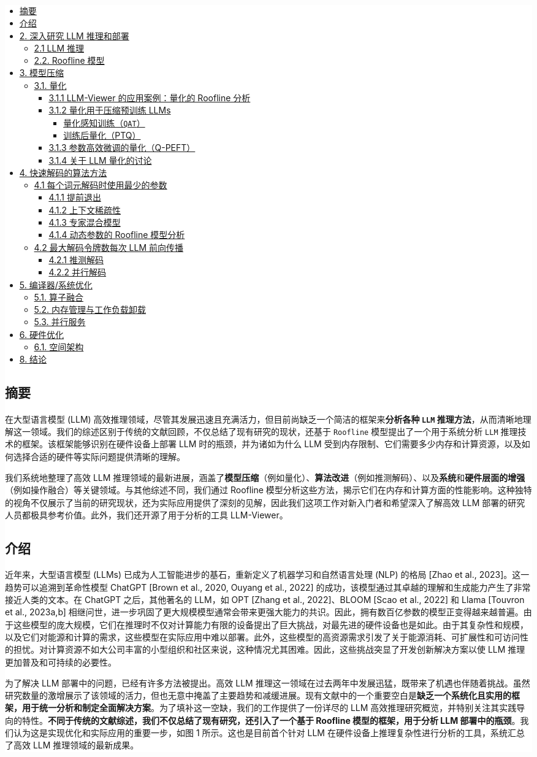 - [摘要](#摘要)
- [介绍](#介绍)
- [2. 深入研究 LLM 推理和部署](#2-深入研究-llm-推理和部署)
  - [2.1 LLM 推理](#21-llm-推理)
  - [2.2. Roofline 模型](#22-roofline-模型)
- [3. 模型压缩](#3-模型压缩)
  - [3.1. 量化](#31-量化)
    - [3.1.1 LLM-Viewer 的应用案例：量化的 Roofline 分析](#311-llm-viewer-的应用案例量化的-roofline-分析)
    - [3.1.2 量化用于压缩预训练 LLMs](#312-量化用于压缩预训练-llms)
      - [量化感知训练（`QAT`）](#量化感知训练qat)
      - [训练后量化（PTQ）](#训练后量化ptq)
    - [3.1.3 参数高效微调的量化（Q-PEFT）](#313-参数高效微调的量化q-peft)
    - [3.1.4 关于 LLM 量化的讨论](#314-关于-llm-量化的讨论)
- [4. 快速解码的算法方法](#4-快速解码的算法方法)
  - [4.1 每个词元解码时使用最少的参数](#41-每个词元解码时使用最少的参数)
    - [4.1.1 提前退出](#411-提前退出)
    - [4.1.2 上下文稀疏性](#412-上下文稀疏性)
    - [4.1.3 专家混合模型](#413-专家混合模型)
    - [4.1.4 动态参数的 Roofline 模型分析](#414-动态参数的-roofline-模型分析)
  - [4.2 最大解码令牌数每次 LLM 前向传播](#42-最大解码令牌数每次-llm-前向传播)
    - [4.2.1 推测解码](#421-推测解码)
    - [4.2.2 并行解码](#422-并行解码)
- [5. 编译器/系统优化](#5-编译器系统优化)
  - [5.1. 算子融合](#51-算子融合)
  - [5.2. 内存管理与工作负载卸载](#52-内存管理与工作负载卸载)
  - [5.3. 并行服务](#53-并行服务)
- [6. 硬件优化](#6-硬件优化)
  - [6.1. 空间架构](#61-空间架构)
- [8. 结论](#8-结论)

## 摘要

在大型语言模型 (LLM) 高效推理领域，尽管其发展迅速且充满活力，但目前尚缺乏一个简洁的框架来**分析各种 `LLM` 推理方法**，从而清晰地理解这一领域。我们的综述区别于传统的文献回顾，不仅总结了现有研究的现状，还基于 `Roofline` 模型提出了一个用于系统分析 `LLM` 推理技术的框架。该框架能够识别在硬件设备上部署 LLM 时的瓶颈，并为诸如为什么 LLM 受到内存限制、它们需要多少内存和计算资源，以及如何选择合适的硬件等实际问题提供清晰的理解。

我们系统地整理了高效 LLM 推理领域的最新进展，涵盖了**模型压缩**（例如量化）、**算法改进**（例如推测解码）、以及**系统**和**硬件层面的增强**（例如操作融合）等关键领域。与其他综述不同，我们通过 Roofline 模型分析这些方法，揭示它们在内存和计算方面的性能影响。这种独特的视角不仅展示了当前的研究现状，还为实际应用提供了深刻的见解，因此我们这项工作对新入门者和希望深入了解高效 LLM 部署的研究人员都极具参考价值。此外，我们还开源了用于分析的工具 LLM-Viewer。

## 介绍

近年来，大型语言模型 (LLMs) 已成为人工智能进步的基石，重新定义了机器学习和自然语言处理 (NLP) 的格局 [Zhao et al., 2023]。这一趋势可以追溯到革命性模型 ChatGPT [Brown et al., 2020, Ouyang et al., 2022] 的成功，该模型通过其卓越的理解和生成能力产生了非常接近人类的文本。在 ChatGPT 之后，其他著名的 LLM，如 OPT [Zhang et al., 2022]、BLOOM [Scao et al., 2022] 和 Llama [Touvron et al., 2023a,b] 相继问世，进一步巩固了更大规模模型通常会带来更强大能力的共识。因此，拥有数百亿参数的模型正变得越来越普遍。由于这些模型的庞大规模，它们在推理时不仅对计算能力有限的设备提出了巨大挑战，对最先进的硬件设备也是如此。由于其复杂性和规模，以及它们对能源和计算的需求，这些模型在实际应用中难以部署。此外，这些模型的高资源需求引发了关于能源消耗、可扩展性和可访问性的担忧。对计算资源不如大公司丰富的小型组织和社区来说，这种情况尤其困难。因此，这些挑战突显了开发创新解决方案以使 LLM 推理更加普及和可持续的必要性。

为了解决 LLM 部署中的问题，已经有许多方法被提出。高效 LLM 推理这一领域在过去两年中发展迅猛，既带来了机遇也伴随着挑战。虽然研究数量的激增展示了该领域的活力，但也无意中掩盖了主要趋势和减缓进展。现有文献中的一个重要空白是**缺乏一个系统化且实用的框架，用于统一分析和制定全面解决方案**。为了填补这一空缺，我们的工作提供了一份详尽的 LLM 高效推理研究概览，并特别关注其实践导向的特性。**不同于传统的文献综述，我们不仅总结了现有研究，还引入了一个基于 Roofline 模型的框架，用于分析 LLM 部署中的瓶颈**。我们认为这是实现优化和实际应用的重要一步，如图 1 所示。这也是目前首个针对 LLM 在硬件设备上推理复杂性进行分析的工具，系统汇总了高效 LLM 推理领域的最新成果。